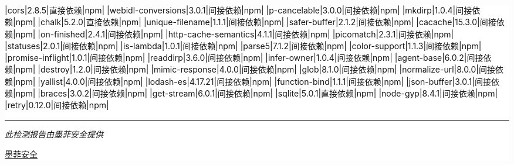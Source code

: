 |cors|2.8.5|直接依赖|npm|
|webidl-conversions|3.0.1|间接依赖|npm|
|p-cancelable|3.0.0|间接依赖|npm|
|mkdirp|1.0.4|间接依赖|npm|
|chalk|5.2.0|直接依赖|npm|
|unique-filename|1.1.1|间接依赖|npm|
|safer-buffer|2.1.2|间接依赖|npm|
|cacache|15.3.0|间接依赖|npm|
|on-finished|2.4.1|间接依赖|npm|
|http-cache-semantics|4.1.1|间接依赖|npm|
|picomatch|2.3.1|间接依赖|npm|
|statuses|2.0.1|间接依赖|npm|
|is-lambda|1.0.1|间接依赖|npm|
|parse5|7.1.2|间接依赖|npm|
|color-support|1.1.3|间接依赖|npm|
|promise-inflight|1.0.1|间接依赖|npm|
|readdirp|3.6.0|间接依赖|npm|
|infer-owner|1.0.4|间接依赖|npm|
|agent-base|6.0.2|间接依赖|npm|
|destroy|1.2.0|间接依赖|npm|
|mimic-response|4.0.0|间接依赖|npm|
|glob|8.1.0|间接依赖|npm|
|normalize-url|8.0.0|间接依赖|npm|
|yallist|4.0.0|间接依赖|npm|
|lodash-es|4.17.21|间接依赖|npm|
|function-bind|1.1.1|间接依赖|npm|
|json-buffer|3.0.1|间接依赖|npm|
|braces|3.0.2|间接依赖|npm|
|get-stream|6.0.1|间接依赖|npm|
|sqlite|5.0.1|直接依赖|npm|
|node-gyp|8.4.1|间接依赖|npm|
|retry|0.12.0|间接依赖|npm|


------

*此检测报告由墨菲安全提供*

[墨菲安全](www.murphysec.com)